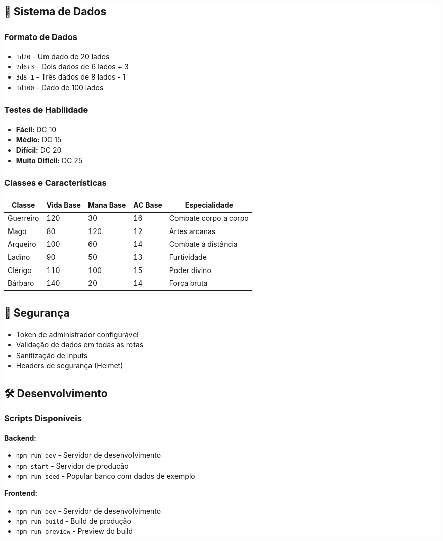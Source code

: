 ## 🎲 Sistema de Dados

### Formato de Dados
- `1d20` - Um dado de 20 lados
- `2d6+3` - Dois dados de 6 lados + 3
- `3d8-1` - Três dados de 8 lados - 1
- `1d100` - Dado de 100 lados

### Testes de Habilidade
- **Fácil:** DC 10
- **Médio:** DC 15
- **Difícil:** DC 20
- **Muito Difícil:** DC 25

### Classes e Características

| Classe | Vida Base | Mana Base | AC Base | Especialidade |
|--------|-----------|-----------|---------|---------------|
| Guerreiro | 120 | 30 | 16 | Combate corpo a corpo |
| Mago | 80 | 120 | 12 | Artes arcanas |
| Arqueiro | 100 | 60 | 14 | Combate à distância |
| Ladino | 90 | 50 | 13 | Furtividade |
| Clérigo | 110 | 100 | 15 | Poder divino |
| Bárbaro | 140 | 20 | 14 | Força bruta |

## 🔐 Segurança

- Token de administrador configurável
- Validação de dados em todas as rotas
- Sanitização de inputs
- Headers de segurança (Helmet)

## 🛠️ Desenvolvimento

### Scripts Disponíveis

**Backend:**
- `npm run dev` - Servidor de desenvolvimento
- `npm start` - Servidor de produção
- `npm run seed` - Popular banco com dados de exemplo

**Frontend:**
- `npm run dev` - Servidor de desenvolvimento
- `npm run build` - Build de produção
- `npm run preview` - Preview do build
